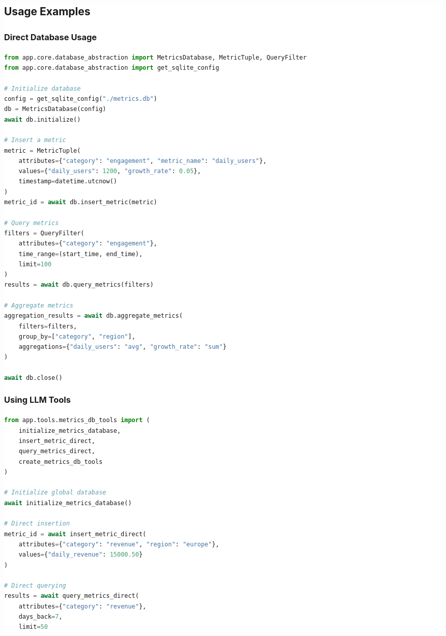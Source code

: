 ## Usage Examples

### Direct Database Usage

```python
from app.core.database_abstraction import MetricsDatabase, MetricTuple, QueryFilter
from app.core.database_abstraction import get_sqlite_config

# Initialize database
config = get_sqlite_config("./metrics.db")
db = MetricsDatabase(config)
await db.initialize()

# Insert a metric
metric = MetricTuple(
    attributes={"category": "engagement", "metric_name": "daily_users"},
    values={"daily_users": 1200, "growth_rate": 0.05},
    timestamp=datetime.utcnow()
)
metric_id = await db.insert_metric(metric)

# Query metrics
filters = QueryFilter(
    attributes={"category": "engagement"},
    time_range=(start_time, end_time),
    limit=100
)
results = await db.query_metrics(filters)

# Aggregate metrics
aggregation_results = await db.aggregate_metrics(
    filters=filters,
    group_by=["category", "region"],
    aggregations={"daily_users": "avg", "growth_rate": "sum"}
)

await db.close()
```

### Using LLM Tools

```python
from app.tools.metrics_db_tools import (
    initialize_metrics_database, 
    insert_metric_direct,
    query_metrics_direct,
    create_metrics_db_tools
)

# Initialize global database
await initialize_metrics_database()

# Direct insertion
metric_id = await insert_metric_direct(
    attributes={"category": "revenue", "region": "europe"},
    values={"daily_revenue": 15000.50}
)

# Direct querying
results = await query_metrics_direct(
    attributes={"category": "revenue"},
    days_back=7,
    limit=50
```